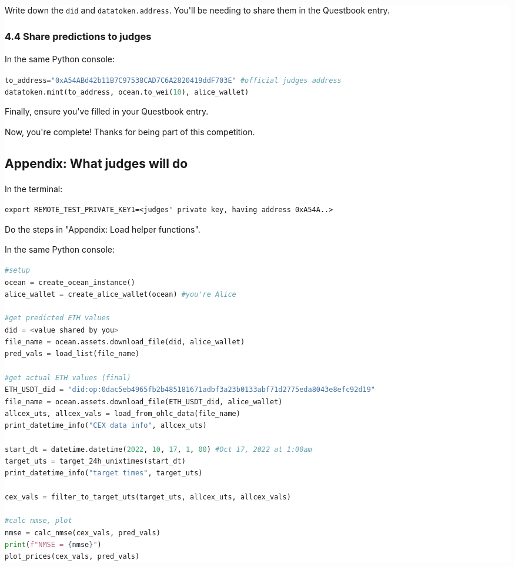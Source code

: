 Write down the `did` and `datatoken.address`. You'll be needing to share them in the Questbook entry.

### 4.4 Share predictions to judges

In the same Python console:
```python
to_address="0xA54ABd42b11B7C97538CAD7C6A2820419ddF703E" #official judges address
datatoken.mint(to_address, ocean.to_wei(10), alice_wallet)
```

Finally, ensure you've filled in your Questbook entry.

Now, you're complete! Thanks for being part of this competition.


## Appendix: What judges will do

In the terminal:
```console
export REMOTE_TEST_PRIVATE_KEY1=<judges' private key, having address 0xA54A..>
```

Do the steps in "Appendix: Load helper functions".

In the same Python console:
```python
#setup
ocean = create_ocean_instance()
alice_wallet = create_alice_wallet(ocean) #you're Alice

#get predicted ETH values
did = <value shared by you>
file_name = ocean.assets.download_file(did, alice_wallet)
pred_vals = load_list(file_name)

#get actual ETH values (final)
ETH_USDT_did = "did:op:0dac5eb4965fb2b485181671adbf3a23b0133abf71d2775eda8043e8efc92d19"
file_name = ocean.assets.download_file(ETH_USDT_did, alice_wallet)
allcex_uts, allcex_vals = load_from_ohlc_data(file_name)
print_datetime_info("CEX data info", allcex_uts)

start_dt = datetime.datetime(2022, 10, 17, 1, 00) #Oct 17, 2022 at 1:00am
target_uts = target_24h_unixtimes(start_dt)
print_datetime_info("target times", target_uts)

cex_vals = filter_to_target_uts(target_uts, allcex_uts, allcex_vals)

#calc nmse, plot
nmse = calc_nmse(cex_vals, pred_vals)
print(f"NMSE = {nmse}")
plot_prices(cex_vals, pred_vals)
```

